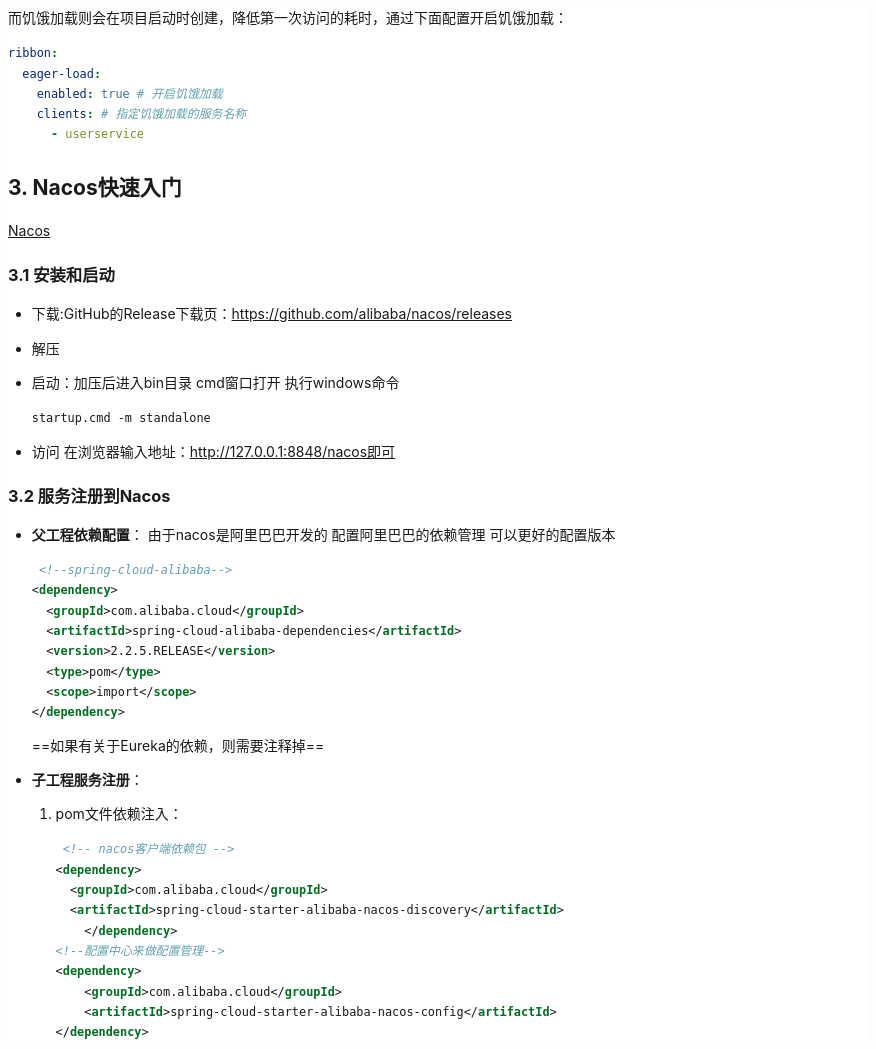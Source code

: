 而饥饿加载则会在项目启动时创建，降低第一次访问的耗时，通过下面配置开启饥饿加载：

```yaml
ribbon:
  eager-load:
    enabled: true # 开启饥饿加载
    clients: # 指定饥饿加载的服务名称
      - userservice
```

## 3. Nacos快速入门

[Nacos](https://nacos.io/)

### 3.1 安装和启动

- 下载:GitHub的Release下载页：https://github.com/alibaba/nacos/releases

- 解压

- 启动：加压后进入bin目录 cmd窗口打开 执行windows命令

    ```
    startup.cmd -m standalone
    ```

- 访问 在浏览器输入地址：http://127.0.0.1:8848/nacos即可

### 3.2 服务注册到Nacos

- **父工程依赖配置**： 由于nacos是阿里巴巴开发的 配置阿里巴巴的依赖管理 可以更好的配置版本

    ```xml
     <!--spring-cloud-alibaba-->
    <dependency>
      <groupId>com.alibaba.cloud</groupId>
      <artifactId>spring-cloud-alibaba-dependencies</artifactId>
      <version>2.2.5.RELEASE</version>
      <type>pom</type>
      <scope>import</scope>
    </dependency>
    ```

    ==如果有关于Eureka的依赖，则需要注释掉==

- **子工程服务注册**：

    1. pom文件依赖注入：

        ```xml
         <!-- nacos客户端依赖包 -->
        <dependency>
          <groupId>com.alibaba.cloud</groupId>
          <artifactId>spring-cloud-starter-alibaba-nacos-discovery</artifactId>
            </dependency>
        <!--配置中心来做配置管理-->
        <dependency>
            <groupId>com.alibaba.cloud</groupId>
            <artifactId>spring-cloud-starter-alibaba-nacos-config</artifactId>
        </dependency>
        ```
